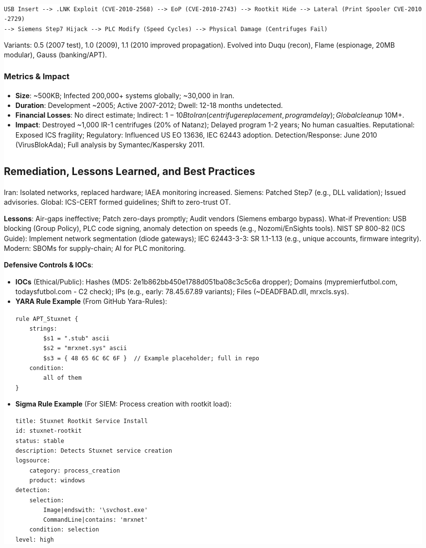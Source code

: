 ```
USB Insert --> .LNK Exploit (CVE-2010-2568) --> EoP (CVE-2010-2743) --> Rootkit Hide --> Lateral (Print Spooler CVE-2010-2729)
--> Siemens Step7 Hijack --> PLC Modify (Speed Cycles) --> Physical Damage (Centrifuges Fail)
```

Variants: 0.5 (2007 test), 1.0 (2009), 1.1 (2010 improved propagation). Evolved into Duqu (recon), Flame (espionage, 20MB modular), Gauss (banking/APT).

### Metrics & Impact
- **Size**: ~500KB; Infected 200,000+ systems globally; ~30,000 in Iran.
- **Duration**: Development ~2005; Active 2007-2012; Dwell: 12-18 months undetected.
- **Financial Losses**: No direct estimate; Indirect: $1-10B to Iran (centrifuge replacement, program delay); Global cleanup ~$10M+.
- **Impact**: Destroyed ~1,000 IR-1 centrifuges (20% of Natanz); Delayed program 1-2 years; No human casualties. Reputational: Exposed ICS fragility; Regulatory: Influenced US EO 13636, IEC 62443 adoption. Detection/Response: June 2010 (VirusBlokAda); Full analysis by Symantec/Kaspersky 2011.

## Remediation, Lessons Learned, and Best Practices
Iran: Isolated networks, replaced hardware; IAEA monitoring increased. Siemens: Patched Step7 (e.g., DLL validation); Issued advisories. Global: ICS-CERT formed guidelines; Shift to zero-trust OT.

**Lessons**: Air-gaps ineffective; Patch zero-days promptly; Audit vendors (Siemens embargo bypass). What-if Prevention: USB blocking (Group Policy), PLC code signing, anomaly detection on speeds (e.g., Nozomi/EnSights tools). NIST SP 800-82 (ICS Guide): Implement network segmentation (diode gateways); IEC 62443-3-3: SR 1.1-1.13 (e.g., unique accounts, firmware integrity). Modern: SBOMs for supply-chain; AI for PLC monitoring.

**Defensive Controls & IOCs**:
- **IOCs** (Ethical/Public): Hashes (MD5: 2e1b862bb450e1788d051ba08c3c5c6a dropper); Domains (mypremierfutbol.com, todaysfutbol.com - C2 check); IPs (e.g., early: 78.45.67.89 variants); Files (~DEADFBAD.dll, mrxcls.sys).
- **YARA Rule Example** (From GitHub Yara-Rules):
  ```
  rule APT_Stuxnet {
      strings:
          $s1 = ".stub" ascii
          $s2 = "mrxnet.sys" ascii
          $s3 = { 48 65 6C 6C 6F }  // Example placeholder; full in repo
      condition:
          all of them
  }
  ```
- **Sigma Rule Example** (For SIEM: Process creation with rootkit load):
  ```
  title: Stuxnet Rootkit Service Install
  id: stuxnet-rootkit
  status: stable
  description: Detects Stuxnet service creation
  logsource:
      category: process_creation
      product: windows
  detection:
      selection:
          Image|endswith: '\svchost.exe'
          CommandLine|contains: 'mrxnet'
      condition: selection
  level: high
  ```
